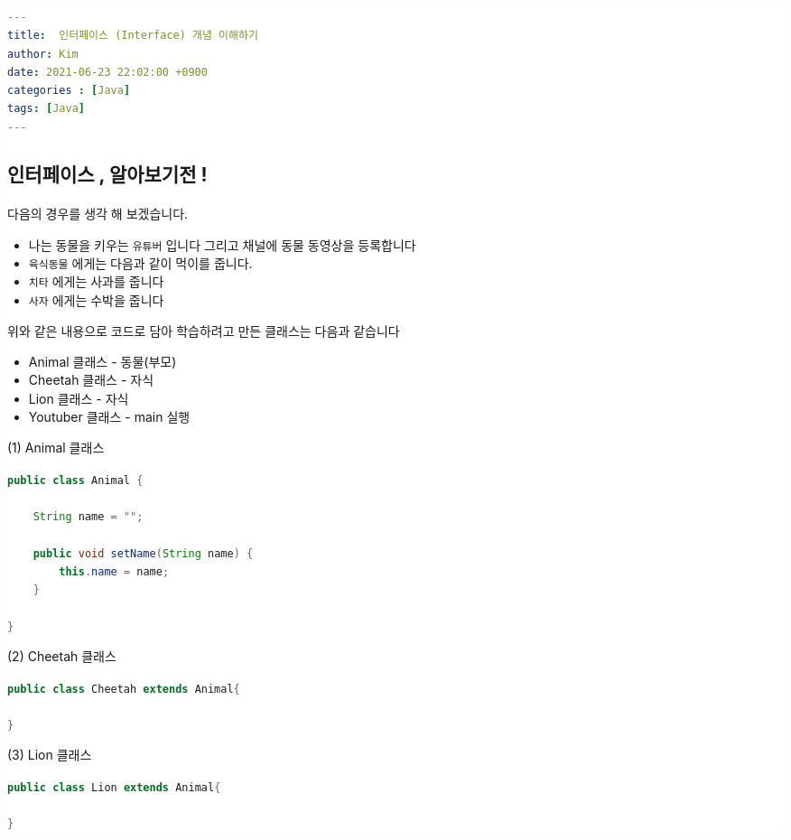 ```yaml
---
title:  인터페이스 (Interface) 개념 이해하기
author: Kim
date: 2021-06-23 22:02:00 +0900
categories : [Java]
tags: [Java]
---
```



## 인터페이스 , 알아보기전 !

다음의 경우를 생각 해 보겠습니다.<br>

* 나는 동물을 키우는 ```유튜버``` 입니다 그리고 채널에 동물 동영상을 등록합니다<br>
* ```육식동물``` 에게는 다음과 같이 먹이를 줍니다.<br>
* ```치타``` 에게는 사과를 줍니다<br>
* ```사자``` 에게는 수박을 줍니다<br>

위와 같은 내용으로 코드로 담아 학습하려고 만든 클래스는 다음과 같습니다<br>

* Animal 클래스   - 동물(부모) 
* Cheetah 클래스  - 자식
* Lion 클래스     - 자식
* Youtuber 클래스 - main 실행



(1) Animal 클래스

```java
public class Animal {
	
	String name = "";
	
	public void setName(String name) {
		this.name = name;
	}

}
```

(2) Cheetah 클래스

```java
public class Cheetah extends Animal{

}
```

(3) Lion 클래스
```java
public class Lion extends Animal{

}
```

